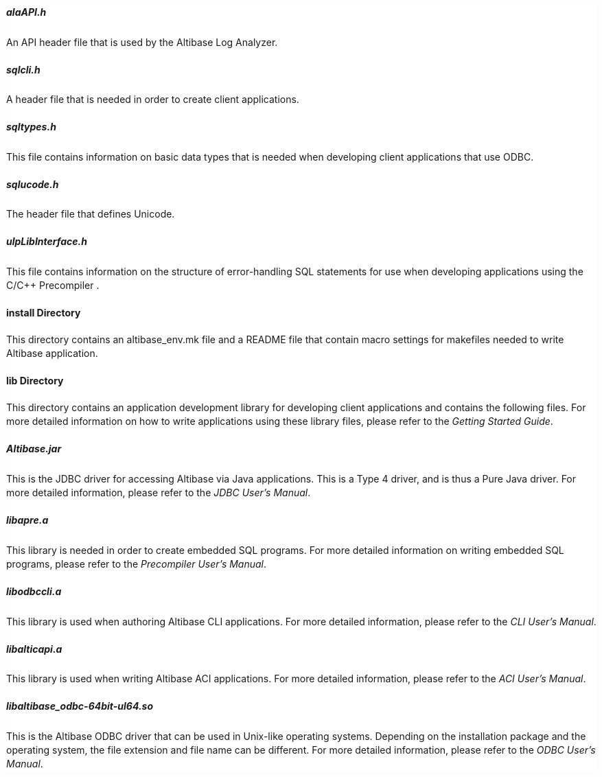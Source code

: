 ##### alaAPI.h

An API header file that is used by the Altibase Log Analyzer.

##### sqlcli.h

A header file that is needed in order to create client applications.

##### sqltypes.h

This file contains information on basic data types that is needed when developing client applications that use ODBC.

##### sqlucode.h

The header file that defines Unicode.

##### ulpLibInterface.h

This file contains information on the structure of error-handling SQL statements for use when developing applications using the C/C++ Precompiler .

#### install Directory

This directory contains an altibase_env.mk file and a README file that contain macro settings for makefiles needed to write Altibase application.

#### lib Directory

This directory contains an application development library for developing client applications and contains the following files. For more detailed information on how to write applications using these library files, please refer to the *Getting Started Guide*.

##### Altibase.jar

This is the JDBC driver for accessing Altibase via Java applications. This is a Type 4 driver, and is thus a Pure Java driver. For more detailed information, please refer to the *JDBC User’s Manual*.

##### libapre.a

This library is needed in order to create embedded SQL programs. For more detailed information on writing embedded SQL programs, please refer to the *Precompiler User’s Manual*.

##### libodbccli.a

This library is used when authoring Altibase CLI applications. For more detailed information, please refer to the *CLI User’s Manual*.

##### libalticapi.a

This library is used when writing Altibase ACI applications. For more detailed information, please refer to the *ACI User’s Manual*.

##### libaltibase_odbc-64bit-ul64.so

This is the Altibase ODBC driver that can be used in Unix-like operating systems. Depending on the installation package and the operating system, the file extension and file name can be different. For more detailed information, please refer to the *ODBC User’s Manual*.
